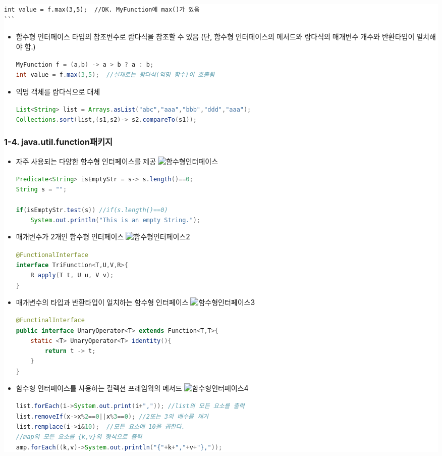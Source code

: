     int value = f.max(3,5);  //OK. MyFunction에 max()가 있음
    ```
- 함수형 인터페이스 타입의 참조변수로 람다식을 참조할 수 있음 (단, 함수형 인터페이스의 메서드와 람다식의 매개변수 개수와 반환타입이 일치해야 함.)
    ```java
    MyFunction f = (a,b) -> a > b ? a : b;
    int value = f.max(3,5);  //실제로는 람다식(익명 함수)이 호출됨
    ```
- 익명 객체를 람다식으로 대체
    ```java
    List<String> list = Arrays.asList("abc","aaa","bbb","ddd","aaa");
    Collections.sort(list,(s1,s2)-> s2.compareTo(s1));
    ```
### 1-4. java.util.function패키지
- 자주 사용되는 다양한 함수형 인터페이스를 제공
    ![함수형인터페이스](https://user-images.githubusercontent.com/62706198/148722977-f841f6b4-ef7e-406d-9d8b-e9b2b657006b.PNG)
    ```java
    Predicate<String> isEmptyStr = s-> s.length()==0;
    String s = "";

    if(isEmptyStr.test(s)) //if(s.length()==0)
        System.out.println("This is an empty String.");
    ```
- 매개변수가 2개인 함수형 인터페이스
    ![함수형인터페이스2](https://user-images.githubusercontent.com/62706198/148723496-c1e2367f-70ef-4043-a619-62b59aef08cd.PNG)

    ```java
    @FunctionalInterface
    interface TriFunction<T,U,V,R>{
        R apply(T t, U u, V v);
    }
    ```
- 매개변수의 타입과 반환타입이 일치하는 함수형 인터페이스
    ![함수형인터페이스3](https://user-images.githubusercontent.com/62706198/148723747-34c4d3f4-4c60-4da7-98f9-be843e49f953.PNG)
    ```java
    @FunctinalInterface
    public interface UnaryOperator<T> extends Function<T,T>{
        static <T> UnaryOperator<T> identity(){
            return t -> t;
        }
    }
    ```
- 함수형 인터페이스를 사용하는 컬렉션 프레임웍의 메서드
    ![함수형인터페이스4](https://user-images.githubusercontent.com/62706198/148730187-e6a7f9ba-41a5-4323-9096-1183e097495e.PNG)
    ```java
    list.forEach(i->System.out.print(i+",")); //list의 모든 요소를 출력
    list.removeIf(x->x%2==0||x%3==0); //2또는 3의 배수를 제거
    list.remplace(i->i&10);  //모든 요소에 10을 곱한다.
    //map의 모든 요소를 {k,v}의 형식으로 출력
    amp.forEach((k,v)->System.out.println("{"+k+","+v+"},"));
    ```
